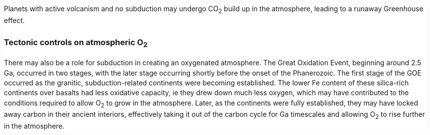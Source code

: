 Planets with active volcanism and no subduction may undergo CO<sub>2</sub> build up in the atmosphere, leading to a runaway Greenhouse effect.

### Tectonic controls on atmospheric O<sub>2</sub>
There may also be a role for subduction in creating an oxygenated atmosphere. The Great Oxidation Event, beginning around 2.5 Ga, occurred in two stages, with the later stage occurring shortly before the onset of the Phanerozoic. The first stage of the GOE occurred as the granitic, subduction-related continents were becoming established. The lower Fe content of these silica-rich continents over basalts had less oxidative capacity, ie they drew down much less oxygen, which may have contributed to the conditions required to allow O<sub>2</sub> to grow in the atmosphere. Later, as the continents were fully established, they may have locked away carbon in their ancient interiors, effectively taking it out of the carbon cycle for Ga timescales and allowing O<sub>2</sub> to rise further in the atmosphere.